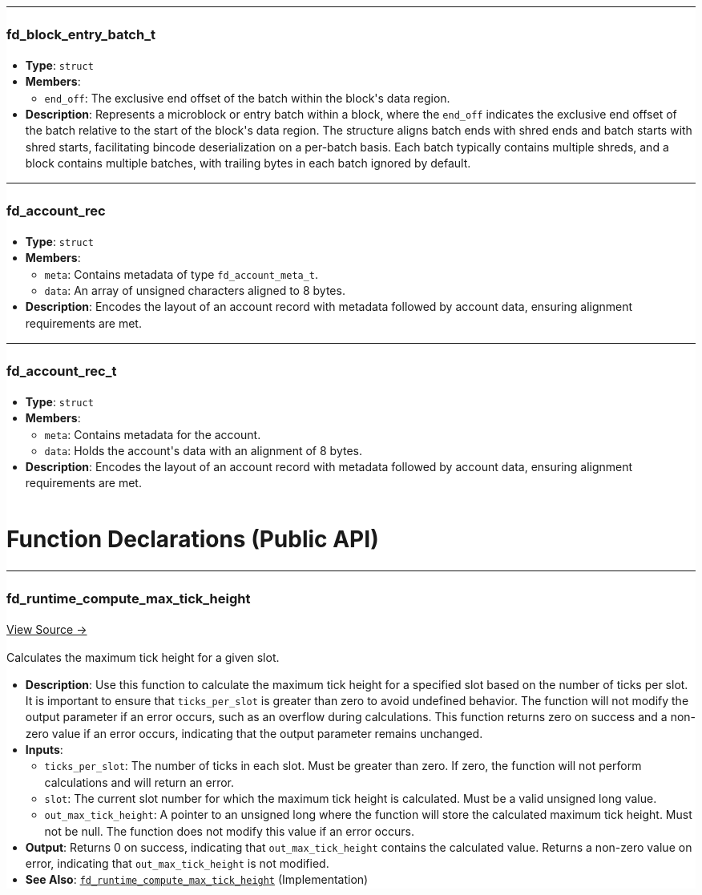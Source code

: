 
---
### fd\_block\_entry\_batch\_t
- **Type**: ``struct``
- **Members**:
    - ``end_off``: The exclusive end offset of the batch within the block's data region.
- **Description**: Represents a microblock or entry batch within a block, where the `end_off` indicates the exclusive end offset of the batch relative to the start of the block's data region. The structure aligns batch ends with shred ends and batch starts with shred starts, facilitating bincode deserialization on a per-batch basis. Each batch typically contains multiple shreds, and a block contains multiple batches, with trailing bytes in each batch ignored by default.


---
### fd\_account\_rec
- **Type**: ``struct``
- **Members**:
    - ``meta``: Contains metadata of type `fd_account_meta_t`.
    - ``data``: An array of unsigned characters aligned to 8 bytes.
- **Description**: Encodes the layout of an account record with metadata followed by account data, ensuring alignment requirements are met.


---
### fd\_account\_rec\_t
- **Type**: ``struct``
- **Members**:
    - ``meta``: Contains metadata for the account.
    - ``data``: Holds the account's data with an alignment of 8 bytes.
- **Description**: Encodes the layout of an account record with metadata followed by account data, ensuring alignment requirements are met.


# Function Declarations (Public API)

---
### fd\_runtime\_compute\_max\_tick\_height
[View Source →](<../../../../../src/flamenco/runtime/fd_runtime.h#L199>)

Calculates the maximum tick height for a given slot.
- **Description**: Use this function to calculate the maximum tick height for a specified slot based on the number of ticks per slot. It is important to ensure that `ticks_per_slot` is greater than zero to avoid undefined behavior. The function will not modify the output parameter if an error occurs, such as an overflow during calculations. This function returns zero on success and a non-zero value if an error occurs, indicating that the output parameter remains unchanged.
- **Inputs**:
    - `ticks_per_slot`: The number of ticks in each slot. Must be greater than zero. If zero, the function will not perform calculations and will return an error.
    - `slot`: The current slot number for which the maximum tick height is calculated. Must be a valid unsigned long value.
    - `out_max_tick_height`: A pointer to an unsigned long where the function will store the calculated maximum tick height. Must not be null. The function does not modify this value if an error occurs.
- **Output**: Returns 0 on success, indicating that `out_max_tick_height` contains the calculated value. Returns a non-zero value on error, indicating that `out_max_tick_height` is not modified.
- **See Also**: [`fd_runtime_compute_max_tick_height`](<fd_runtime.c.md#fd_runtime_compute_max_tick_height>)  (Implementation)
